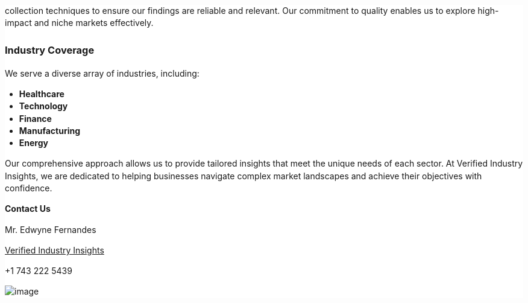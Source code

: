 collection techniques to ensure our findings are reliable and relevant. Our commitment to quality enables us to explore high-impact and niche markets effectively.</p><h3>Industry Coverage</h3><p>We serve a diverse array of industries, including:</p><ul><li><strong>Healthcare</strong></li><li><strong>Technology</strong></li><li><strong>Finance</strong></li><li><strong>Manufacturing</strong></li><li><strong>Energy</strong></li></ul><p>Our comprehensive approach allows us to provide tailored insights that meet the unique needs of each sector. At Verified Industry Insights, we are dedicated to helping businesses navigate complex market landscapes and achieve their objectives with confidence.</p><p><strong>Contact Us</strong></p><p>Mr. Edwyne Fernandes</p><p><a href="https://www.verifiedindustryinsights.com/">Verified Industry Insights</a></p><p>+1 743 222 5439</p>
![image](https://github.com/user-attachments/assets/c2881e7d-49ad-4dbc-b82a-078f22313916)
